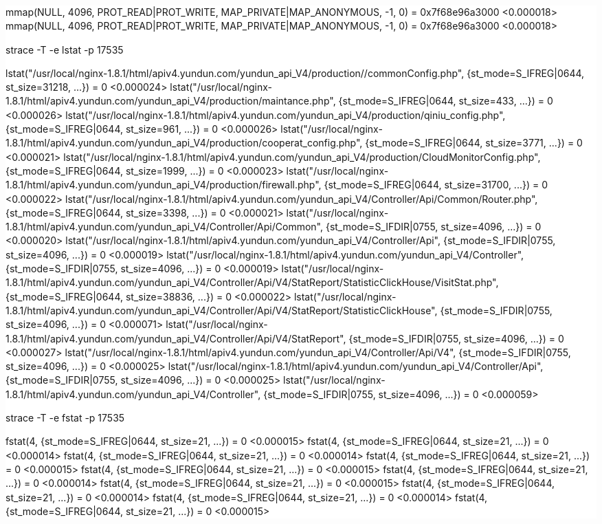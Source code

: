 mmap(NULL, 4096, PROT_READ|PROT_WRITE, MAP_PRIVATE|MAP_ANONYMOUS, -1, 0) = 0x7f68e96a3000 <0.000018>
mmap(NULL, 4096, PROT_READ|PROT_WRITE, MAP_PRIVATE|MAP_ANONYMOUS, -1, 0) = 0x7f68e96a3000 <0.000018>

strace -T -e lstat -p 17535

lstat("/usr/local/nginx-1.8.1/html/apiv4.yundun.com/yundun_api_V4/production//commonConfig.php", {st_mode=S_IFREG|0644, st_size=31218, ...}) = 0 <0.000024>
lstat("/usr/local/nginx-1.8.1/html/apiv4.yundun.com/yundun_api_V4/production/maintance.php", {st_mode=S_IFREG|0644, st_size=433, ...}) = 0 <0.000026>
lstat("/usr/local/nginx-1.8.1/html/apiv4.yundun.com/yundun_api_V4/production/qiniu_config.php", {st_mode=S_IFREG|0644, st_size=961, ...}) = 0 <0.000026>
lstat("/usr/local/nginx-1.8.1/html/apiv4.yundun.com/yundun_api_V4/production/cooperat_config.php", {st_mode=S_IFREG|0644, st_size=3771, ...}) = 0 <0.000021>
lstat("/usr/local/nginx-1.8.1/html/apiv4.yundun.com/yundun_api_V4/production/CloudMonitorConfig.php", {st_mode=S_IFREG|0644, st_size=1999, ...}) = 0 <0.000023>
lstat("/usr/local/nginx-1.8.1/html/apiv4.yundun.com/yundun_api_V4/production/firewall.php", {st_mode=S_IFREG|0644, st_size=31700, ...}) = 0 <0.000022>
lstat("/usr/local/nginx-1.8.1/html/apiv4.yundun.com/yundun_api_V4/Controller/Api/Common/Router.php", {st_mode=S_IFREG|0644, st_size=3398, ...}) = 0 <0.000021>
lstat("/usr/local/nginx-1.8.1/html/apiv4.yundun.com/yundun_api_V4/Controller/Api/Common", {st_mode=S_IFDIR|0755, st_size=4096, ...}) = 0 <0.000020>
lstat("/usr/local/nginx-1.8.1/html/apiv4.yundun.com/yundun_api_V4/Controller/Api", {st_mode=S_IFDIR|0755, st_size=4096, ...}) = 0 <0.000019>
lstat("/usr/local/nginx-1.8.1/html/apiv4.yundun.com/yundun_api_V4/Controller", {st_mode=S_IFDIR|0755, st_size=4096, ...}) = 0 <0.000019>
lstat("/usr/local/nginx-1.8.1/html/apiv4.yundun.com/yundun_api_V4/Controller/Api/V4/StatReport/StatisticClickHouse/VisitStat.php", {st_mode=S_IFREG|0644, st_size=38836, ...}) = 0 <0.000022>
lstat("/usr/local/nginx-1.8.1/html/apiv4.yundun.com/yundun_api_V4/Controller/Api/V4/StatReport/StatisticClickHouse", {st_mode=S_IFDIR|0755, st_size=4096, ...}) = 0 <0.000071>
lstat("/usr/local/nginx-1.8.1/html/apiv4.yundun.com/yundun_api_V4/Controller/Api/V4/StatReport", {st_mode=S_IFDIR|0755, st_size=4096, ...}) = 0 <0.000027>
lstat("/usr/local/nginx-1.8.1/html/apiv4.yundun.com/yundun_api_V4/Controller/Api/V4", {st_mode=S_IFDIR|0755, st_size=4096, ...}) = 0 <0.000025>
lstat("/usr/local/nginx-1.8.1/html/apiv4.yundun.com/yundun_api_V4/Controller/Api", {st_mode=S_IFDIR|0755, st_size=4096, ...}) = 0 <0.000025>
lstat("/usr/local/nginx-1.8.1/html/apiv4.yundun.com/yundun_api_V4/Controller", {st_mode=S_IFDIR|0755, st_size=4096, ...}) = 0 <0.000059>

strace -T -e fstat -p 17535

fstat(4, {st_mode=S_IFREG|0644, st_size=21, ...}) = 0 <0.000015>
fstat(4, {st_mode=S_IFREG|0644, st_size=21, ...}) = 0 <0.000014>
fstat(4, {st_mode=S_IFREG|0644, st_size=21, ...}) = 0 <0.000014>
fstat(4, {st_mode=S_IFREG|0644, st_size=21, ...}) = 0 <0.000015>
fstat(4, {st_mode=S_IFREG|0644, st_size=21, ...}) = 0 <0.000015>
fstat(4, {st_mode=S_IFREG|0644, st_size=21, ...}) = 0 <0.000014>
fstat(4, {st_mode=S_IFREG|0644, st_size=21, ...}) = 0 <0.000015>
fstat(4, {st_mode=S_IFREG|0644, st_size=21, ...}) = 0 <0.000014>
fstat(4, {st_mode=S_IFREG|0644, st_size=21, ...}) = 0 <0.000014>
fstat(4, {st_mode=S_IFREG|0644, st_size=21, ...}) = 0 <0.000015>

